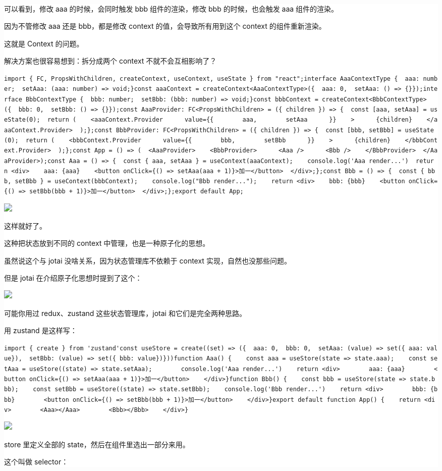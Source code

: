 可以看到，修改 aaa 的时候，会同时触发 bbb 组件的渲染，修改 bbb 的时候，也会触发 aaa 组件的渲染。

因为不管修改 aaa 还是 bbb，都是修改 context 的值，会导致所有用到这个 context 的组件重新渲染。

这就是 Context 的问题。

解决方案也很容易想到：拆分成两个 context 不就不会互相影响了？

```
import { FC, PropsWithChildren, createContext, useContext, useState } from "react";interface AaaContextType {  aaa: number;  setAaa: (aaa: number) => void;}const aaaContext = createContext<AaaContextType>({  aaa: 0,  setAaa: () => {}});interface BbbContextType {  bbb: number;  setBbb: (bbb: number) => void;}const bbbContext = createContext<BbbContextType>({  bbb: 0,  setBbb: () => {}});const AaaProvider: FC<PropsWithChildren> = ({ children }) => {  const [aaa, setAaa] = useState(0);  return (    <aaaContext.Provider      value={{        aaa,        setAaa      }}    >      {children}    </aaaContext.Provider>  );};const BbbProvider: FC<PropsWithChildren> = ({ children }) => {  const [bbb, setBbb] = useState(0);  return (    <bbbContext.Provider      value={{        bbb,        setBbb      }}    >      {children}    </bbbContext.Provider>  );};const App = () => (  <AaaProvider>    <BbbProvider>      <Aaa />      <Bbb />    </BbbProvider>  </AaaProvider>);const Aaa = () => {  const { aaa, setAaa } = useContext(aaaContext);    console.log('Aaa render...')  return <div>    aaa: {aaa}    <button onClick={() => setAaa(aaa + 1)}>加一</button>  </div>;};const Bbb = () => {  const { bbb, setBbb } = useContext(bbbContext);    console.log("Bbb render...");    return <div>    bbb: {bbb}    <button onClick={() => setBbb(bbb + 1)}>加一</button>  </div>;};export default App;
```

![](https://mmbiz.qpic.cn/sz_mmbiz_gif/YprkEU0TtGhzsIibqwtdnD1PvLibrJC9ZePej0E5NQ4Klj5zp5A9Q0y7vf1xQV7Koichfic4icfib17aZOsOnuI76ibew/640?wx_fmt=gif&from=appmsg)

这样就好了。

这种把状态放到不同的 context 中管理，也是一种原子化的思想。

虽然说这个与 jotai 没啥关系，因为状态管理库不依赖于 context 实现，自然也没那些问题。

但是 jotai 在介绍原子化思想时提到了这个：

![](https://mmbiz.qpic.cn/sz_mmbiz_png/YprkEU0TtGhzsIibqwtdnD1PvLibrJC9ZeQ63ofg89fEEdXyoYWglQibeYSdVNzEtN1RibqFTmiaX8l4Qtbyha8FGOw/640?wx_fmt=png&from=appmsg)

可能你用过 redux、zustand 这些状态管理库，jotai 和它们是完全两种思路。

用 zustand 是这样写：

```
import { create } from 'zustand'const useStore = create((set) => ({  aaa: 0,  bbb: 0,  setAaa: (value) => set({ aaa: value}),  setBbb: (value) => set({ bbb: value})}))function Aaa() {    const aaa = useStore(state => state.aaa);    const setAaa = useStore((state) => state.setAaa);        console.log('Aaa render...')    return <div>        aaa: {aaa}        <button onClick={() => setAaa(aaa + 1)}>加一</button>    </div>}function Bbb() {    const bbb = useStore(state => state.bbb);    const setBbb = useStore((state) => state.setBbb);    console.log('Bbb render...')    return <div>        bbb: {bbb}        <button onClick={() => setBbb(bbb + 1)}>加一</button>    </div>}export default function App() {    return <div>        <Aaa></Aaa>        <Bbb></Bbb>    </div>}
```

![](https://mmbiz.qpic.cn/sz_mmbiz_gif/YprkEU0TtGhzsIibqwtdnD1PvLibrJC9ZeYTLAoAL9oUaRicMfA6jGL78Qf6hTcEDI3NdYX5ZyyfJU0FNFzY30COQ/640?wx_fmt=gif&from=appmsg)

store 里定义全部的 state，然后在组件里选出一部分来用。

这个叫做 selector：
